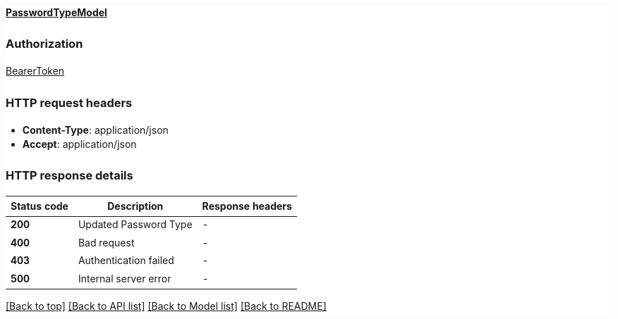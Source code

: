 [**PasswordTypeModel**](PasswordTypeModel.md)

### Authorization

[BearerToken](../README.md#BearerToken)

### HTTP request headers

 - **Content-Type**: application/json
 - **Accept**: application/json


### HTTP response details

| Status code | Description | Response headers |
|-------------|-------------|------------------|
**200** | Updated Password Type |  -  |
**400** | Bad request |  -  |
**403** | Authentication failed |  -  |
**500** | Internal server error |  -  |

[[Back to top]](#) [[Back to API list]](../README.md#documentation-for-api-endpoints) [[Back to Model list]](../README.md#documentation-for-models) [[Back to README]](../README.md)

